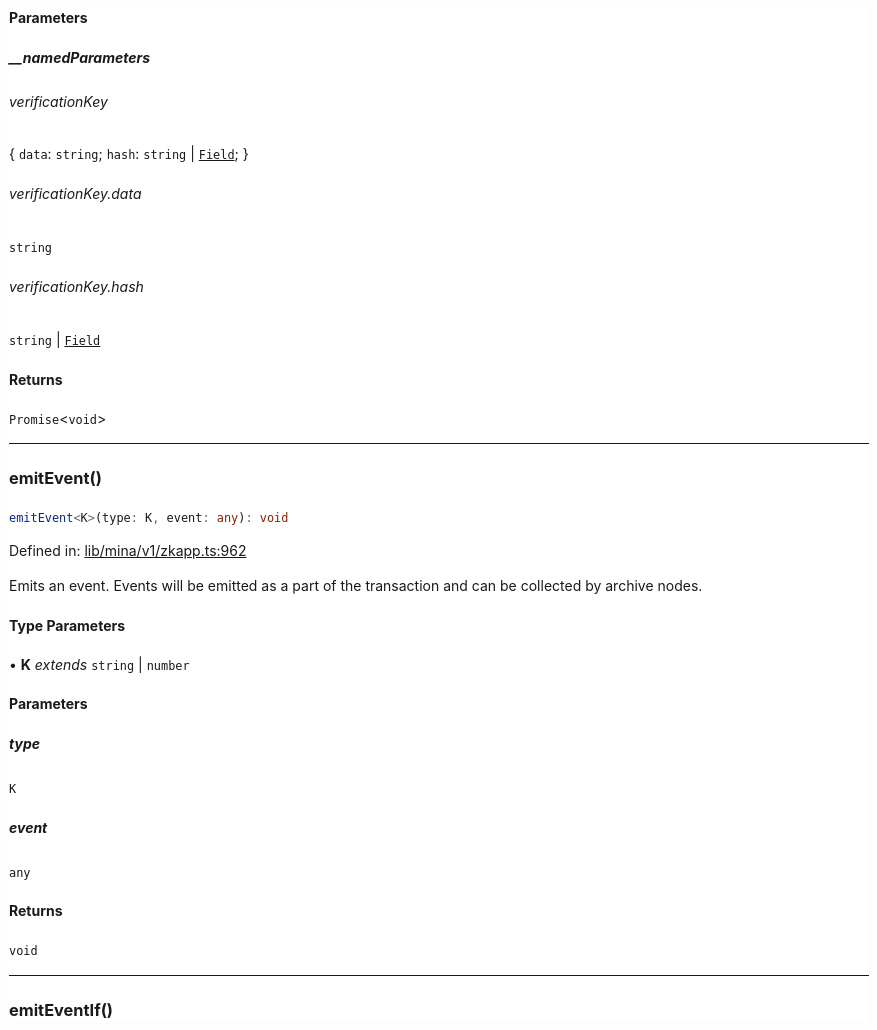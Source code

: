 #### Parameters

##### \_\_namedParameters

###### verificationKey

\{
  `data`: `string`;
  `hash`: `string` \| [`Field`](Field.md);
 \}

###### verificationKey.data

`string`

###### verificationKey.hash

`string` \| [`Field`](Field.md)

#### Returns

`Promise`\<`void`\>

***

### emitEvent()

```ts
emitEvent<K>(type: K, event: any): void
```

Defined in: [lib/mina/v1/zkapp.ts:962](https://github.com/o1-labs/o1js/blob/89b7d1522af805d6d4c45a96d7a9cbc29a457aec/src/lib/mina/v1/zkapp.ts#L962)

Emits an event. Events will be emitted as a part of the transaction and can be collected by archive nodes.

#### Type Parameters

• **K** *extends* `string` \| `number`

#### Parameters

##### type

`K`

##### event

`any`

#### Returns

`void`

***

### emitEventIf()

